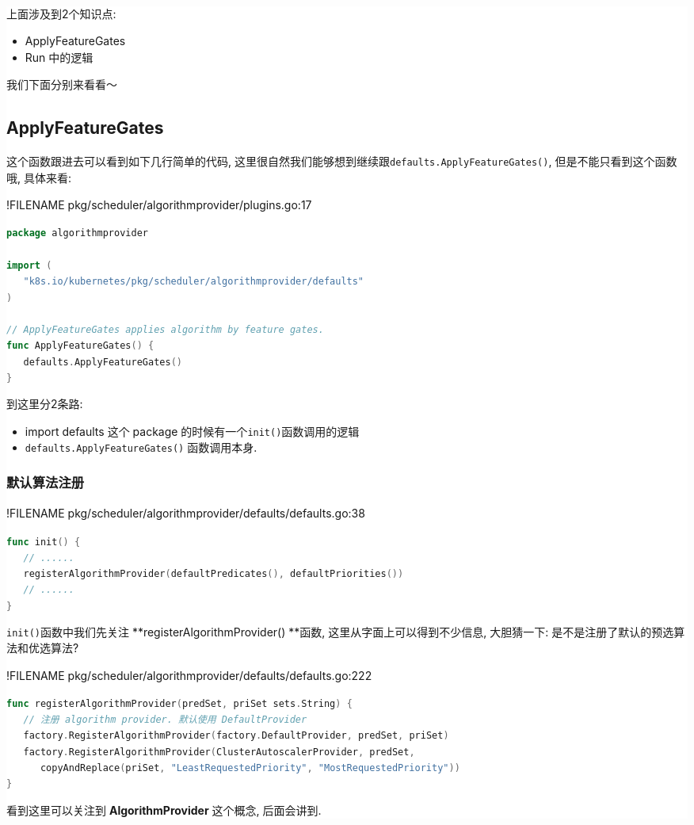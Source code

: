 上面涉及到2个知识点: 

- ApplyFeatureGates
- Run 中的逻辑

我们下面分别来看看～

## ApplyFeatureGates

这个函数跟进去可以看到如下几行简单的代码, 这里很自然我们能够想到继续跟`defaults.ApplyFeatureGates()`, 但是不能只看到这个函数哦, 具体来看: 


!FILENAME pkg/scheduler/algorithmprovider/plugins.go:17

```go
package algorithmprovider

import (
   "k8s.io/kubernetes/pkg/scheduler/algorithmprovider/defaults"
)

// ApplyFeatureGates applies algorithm by feature gates.
func ApplyFeatureGates() {
   defaults.ApplyFeatureGates()
}
```

到这里分2条路: 

- import defaults 这个 package 的时候有一个`init()`函数调用的逻辑
- `defaults.ApplyFeatureGates()` 函数调用本身. 

### 默认算法注册

!FILENAME pkg/scheduler/algorithmprovider/defaults/defaults.go:38

```go
func init() {
   // ......
   registerAlgorithmProvider(defaultPredicates(), defaultPriorities())
   // ......
}
```

`init()`函数中我们先关注 **registerAlgorithmProvider() **函数, 这里从字面上可以得到不少信息, 大胆猜一下: 是不是注册了默认的预选算法和优选算法?

!FILENAME pkg/scheduler/algorithmprovider/defaults/defaults.go:222

```go
func registerAlgorithmProvider(predSet, priSet sets.String) {
   // 注册 algorithm provider. 默认使用 DefaultProvider
   factory.RegisterAlgorithmProvider(factory.DefaultProvider, predSet, priSet)
   factory.RegisterAlgorithmProvider(ClusterAutoscalerProvider, predSet,
      copyAndReplace(priSet, "LeastRequestedPriority", "MostRequestedPriority"))
}
```

看到这里可以关注到 **AlgorithmProvider** 这个概念, 后面会讲到. 
